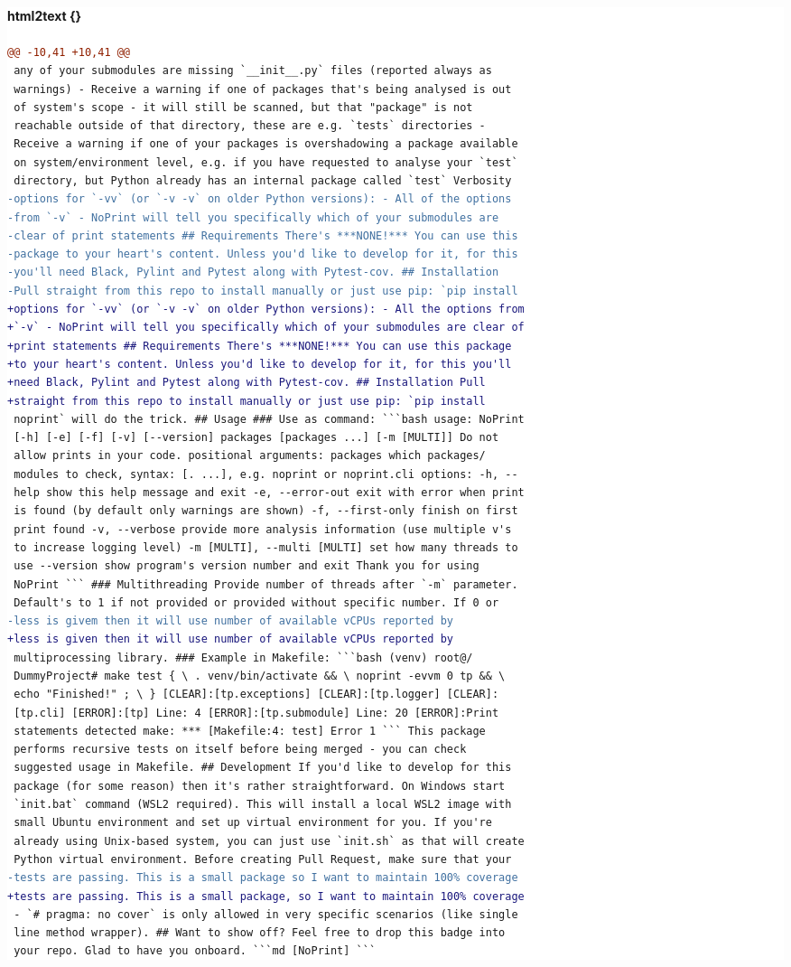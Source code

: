 #### html2text {}

```diff
@@ -10,41 +10,41 @@
 any of your submodules are missing `__init__.py` files (reported always as
 warnings) - Receive a warning if one of packages that's being analysed is out
 of system's scope - it will still be scanned, but that "package" is not
 reachable outside of that directory, these are e.g. `tests` directories -
 Receive a warning if one of your packages is overshadowing a package available
 on system/environment level, e.g. if you have requested to analyse your `test`
 directory, but Python already has an internal package called `test` Verbosity
-options for `-vv` (or `-v -v` on older Python versions): - All of the options
-from `-v` - NoPrint will tell you specifically which of your submodules are
-clear of print statements ## Requirements There's ***NONE!*** You can use this
-package to your heart's content. Unless you'd like to develop for it, for this
-you'll need Black, Pylint and Pytest along with Pytest-cov. ## Installation
-Pull straight from this repo to install manually or just use pip: `pip install
+options for `-vv` (or `-v -v` on older Python versions): - All the options from
+`-v` - NoPrint will tell you specifically which of your submodules are clear of
+print statements ## Requirements There's ***NONE!*** You can use this package
+to your heart's content. Unless you'd like to develop for it, for this you'll
+need Black, Pylint and Pytest along with Pytest-cov. ## Installation Pull
+straight from this repo to install manually or just use pip: `pip install
 noprint` will do the trick. ## Usage ### Use as command: ```bash usage: NoPrint
 [-h] [-e] [-f] [-v] [--version] packages [packages ...] [-m [MULTI]] Do not
 allow prints in your code. positional arguments: packages which packages/
 modules to check, syntax: [. ...], e.g. noprint or noprint.cli options: -h, --
 help show this help message and exit -e, --error-out exit with error when print
 is found (by default only warnings are shown) -f, --first-only finish on first
 print found -v, --verbose provide more analysis information (use multiple v's
 to increase logging level) -m [MULTI], --multi [MULTI] set how many threads to
 use --version show program's version number and exit Thank you for using
 NoPrint ``` ### Multithreading Provide number of threads after `-m` parameter.
 Default's to 1 if not provided or provided without specific number. If 0 or
-less is givem then it will use number of available vCPUs reported by
+less is given then it will use number of available vCPUs reported by
 multiprocessing library. ### Example in Makefile: ```bash (venv) root@/
 DummyProject# make test { \ . venv/bin/activate && \ noprint -evvm 0 tp && \
 echo "Finished!" ; \ } [CLEAR]:[tp.exceptions] [CLEAR]:[tp.logger] [CLEAR]:
 [tp.cli] [ERROR]:[tp] Line: 4 [ERROR]:[tp.submodule] Line: 20 [ERROR]:Print
 statements detected make: *** [Makefile:4: test] Error 1 ``` This package
 performs recursive tests on itself before being merged - you can check
 suggested usage in Makefile. ## Development If you'd like to develop for this
 package (for some reason) then it's rather straightforward. On Windows start
 `init.bat` command (WSL2 required). This will install a local WSL2 image with
 small Ubuntu environment and set up virtual environment for you. If you're
 already using Unix-based system, you can just use `init.sh` as that will create
 Python virtual environment. Before creating Pull Request, make sure that your
-tests are passing. This is a small package so I want to maintain 100% coverage
+tests are passing. This is a small package, so I want to maintain 100% coverage
 - `# pragma: no cover` is only allowed in very specific scenarios (like single
 line method wrapper). ## Want to show off? Feel free to drop this badge into
 your repo. Glad to have you onboard. ```md [NoPrint] ```
```
